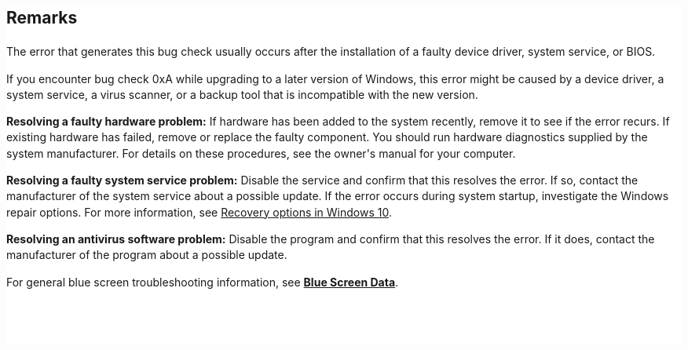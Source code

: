 Remarks
-------

The error that generates this bug check usually occurs after the installation of a faulty device driver, system service, or BIOS.

If you encounter bug check 0xA while upgrading to a later version of Windows, this error might be caused by a device driver, a system service, a virus scanner, or a backup tool that is incompatible with the new version.

**Resolving a faulty hardware problem:** If hardware has been added to the system recently, remove it to see if the error recurs. If existing hardware has failed, remove or replace the faulty component. You should run hardware diagnostics supplied by the system manufacturer. For details on these procedures, see the owner's manual for your computer.

**Resolving a faulty system service problem:** Disable the service and confirm that this resolves the error. If so, contact the manufacturer of the system service about a possible update. If the error occurs during system startup, investigate the Windows repair options. For more information, see [Recovery options in Windows 10](http://windows.microsoft.com/windows-10/windows-10-recovery-options).

**Resolving an antivirus software problem:** Disable the program and confirm that this resolves the error. If it does, contact the manufacturer of the program about a possible update.

For general blue screen troubleshooting information, see [**Blue Screen Data**](blue-screen-data.md).

 

 




